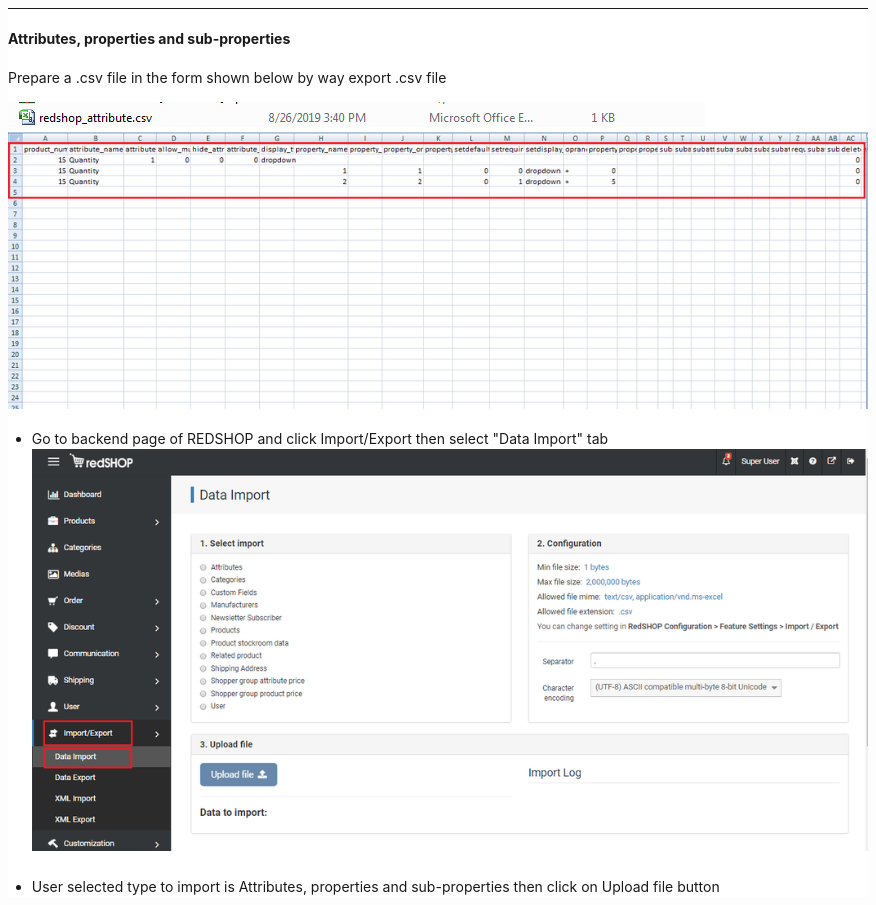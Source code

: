 <hr>

<h4 id="attributes">Attributes, properties and sub-properties</h4>

Prepare a .csv file in the form shown below by way export .csv file 

<img src="./manual/en-US/chapters/import-export/img/img4.png" class="example"/>

<img src="./manual/en-US/chapters/import-export/img/img5.png" class="example"/>

<ul>
<li>Go to backend page of REDSHOP and click Import/Export then select "Data Import" tab 
<img src="./manual/en-US/chapters/import-export/img/img6.png" class="example"/><br><br>

<li>User selected type to import is Attributes, properties and sub-properties then click on Upload file button